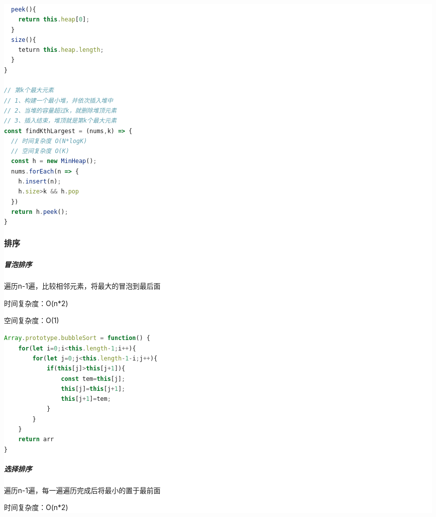 ```javascript
  peek(){
    return this.heap[0];
  }
  size(){
    teturn this.heap.length;
  }
}

// 第k个最大元素
// 1、构建一个最小堆，并依次插入堆中
// 2、当堆的容量超过k，就删除堆顶元素
// 3、插入结束，堆顶就是第k个最大元素
const findKthLargest = (nums,k) => {
  // 时间复杂度 O(N*logK)
  // 空间复杂度 O(K)
  const h = new MinHeap();
  nums.forEach(n => {
    h.insert(n);
    h.size>k && h.pop 
  })
  return h.peek();
}
```

### 排序

##### 冒泡排序

遍历n-1遍，比较相邻元素，将最大的冒泡到最后面

时间复杂度：O(n*2)

空间复杂度：O(1)

```javascript
Array.prototype.bubbleSort = function() {
    for(let i=0;i<this.length-1;i++){
        for(let j=0;j<this.length-1-i;j++){
            if(this[j]>this[j+1]){
                const tem=this[j];
                this[j]=this[j+1];
                this[j+1]=tem;
            }
        }
    }
    return arr 
}
```

##### 选择排序

遍历n-1遍，每一遍遍历完成后将最小的置于最前面

时间复杂度：O(n*2)

